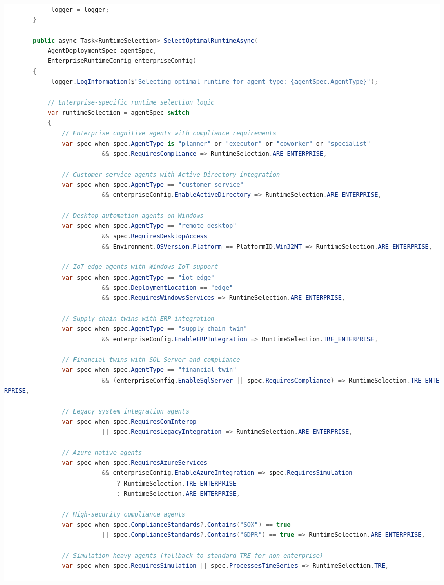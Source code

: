 ```csharp
            _logger = logger;
        }
        
        public async Task<RuntimeSelection> SelectOptimalRuntimeAsync(
            AgentDeploymentSpec agentSpec,
            EnterpriseRuntimeConfig enterpriseConfig)
        {
            _logger.LogInformation($"Selecting optimal runtime for agent type: {agentSpec.AgentType}");
            
            // Enterprise-specific runtime selection logic
            var runtimeSelection = agentSpec switch
            {
                // Enterprise cognitive agents with compliance requirements
                var spec when spec.AgentType is "planner" or "executor" or "coworker" or "specialist" 
                           && spec.RequiresCompliance => RuntimeSelection.ARE_ENTERPRISE,
                
                // Customer service agents with Active Directory integration
                var spec when spec.AgentType == "customer_service" 
                           && enterpriseConfig.EnableActiveDirectory => RuntimeSelection.ARE_ENTERPRISE,
                
                // Desktop automation agents on Windows
                var spec when spec.AgentType == "remote_desktop" 
                           && spec.RequiresDesktopAccess 
                           && Environment.OSVersion.Platform == PlatformID.Win32NT => RuntimeSelection.ARE_ENTERPRISE,
                
                // IoT edge agents with Windows IoT support
                var spec when spec.AgentType == "iot_edge" 
                           && spec.DeploymentLocation == "edge" 
                           && spec.RequiresWindowsServices => RuntimeSelection.ARE_ENTERPRISE,
                
                // Supply chain twins with ERP integration
                var spec when spec.AgentType == "supply_chain_twin" 
                           && enterpriseConfig.EnableERPIntegration => RuntimeSelection.TRE_ENTERPRISE,
                
                // Financial twins with SQL Server and compliance
                var spec when spec.AgentType == "financial_twin" 
                           && (enterpriseConfig.EnableSqlServer || spec.RequiresCompliance) => RuntimeSelection.TRE_ENTERPRISE,
                
                // Legacy system integration agents
                var spec when spec.RequiresComInterop 
                           || spec.RequiresLegacyIntegration => RuntimeSelection.ARE_ENTERPRISE,
                
                // Azure-native agents
                var spec when spec.RequiresAzureServices 
                           && enterpriseConfig.EnableAzureIntegration => spec.RequiresSimulation 
                               ? RuntimeSelection.TRE_ENTERPRISE 
                               : RuntimeSelection.ARE_ENTERPRISE,
                
                // High-security compliance agents
                var spec when spec.ComplianceStandards?.Contains("SOX") == true 
                           || spec.ComplianceStandards?.Contains("GDPR") == true => RuntimeSelection.ARE_ENTERPRISE,
                
                // Simulation-heavy agents (fallback to standard TRE for non-enterprise)
                var spec when spec.RequiresSimulation || spec.ProcessesTimeSeries => RuntimeSelection.TRE,
                
```